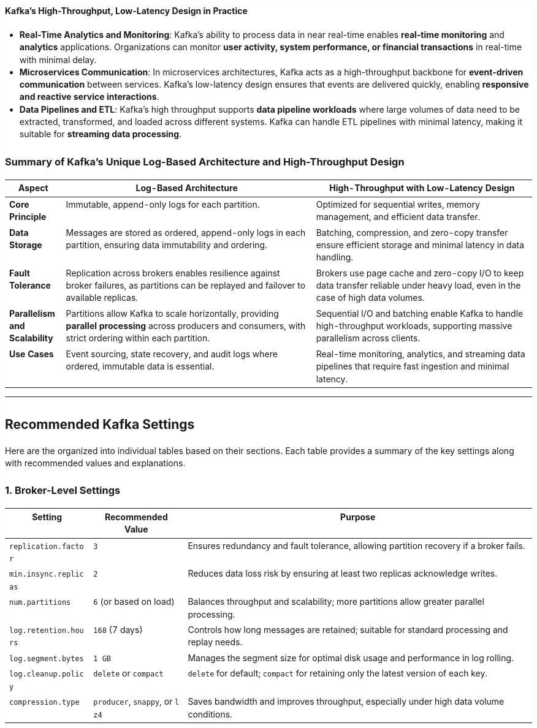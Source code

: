 #### **Kafka’s High-Throughput, Low-Latency Design in Practice**

- **Real-Time Analytics and Monitoring**: Kafka’s ability to process data in near real-time enables **real-time monitoring** and **analytics** applications. Organizations can monitor **user activity, system performance, or financial transactions** in real-time with minimal delay.
- **Microservices Communication**: In microservices architectures, Kafka acts as a high-throughput backbone for **event-driven communication** between services. Kafka’s low-latency design ensures that events are delivered quickly, enabling **responsive and reactive service interactions**.
- **Data Pipelines and ETL**: Kafka’s high throughput supports **data pipeline workloads** where large volumes of data need to be extracted, transformed, and loaded across different systems. Kafka can handle ETL pipelines with minimal latency, making it suitable for **streaming data processing**.

### **Summary of Kafka’s Unique Log-Based Architecture and High-Throughput Design**

| **Aspect**                       | **Log-Based Architecture**                                                                                                                                                             | **High-Throughput with Low-Latency Design**                                                                                      |
|----------------------------------|-----------------------------------------------------------------------------------------------------------------------------------------------------------------------------------------|-----------------------------------------------------------------------------------------------------------------------------------|
| **Core Principle**               | Immutable, append-only logs for each partition.                                                                                                                                        | Optimized for sequential writes, memory management, and efficient data transfer.                                                 |
| **Data Storage**                 | Messages are stored as ordered, append-only logs in each partition, ensuring data immutability and ordering.                                                                           | Batching, compression, and zero-copy transfer ensure efficient storage and minimal latency in data handling.                    |
| **Fault Tolerance**              | Replication across brokers enables resilience against broker failures, as partitions can be replayed and failover to available replicas.                                               | Brokers use page cache and zero-copy I/O to keep data transfer reliable under heavy load, even in the case of high data volumes. |
| **Parallelism and Scalability**  | Partitions allow Kafka to scale horizontally, providing **parallel processing** across producers and consumers, with strict ordering within each partition. | Sequential I/O and batching enable Kafka to handle high-throughput workloads, supporting massive parallelism across clients.     |
| **Use Cases**                    | Event sourcing, state recovery, and audit logs where ordered, immutable data is essential.                                                                                             | Real-time monitoring, analytics, and streaming data pipelines that require fast ingestion and minimal latency.                    |

---

## **Recommended Kafka Settings**

Here are the  organized into individual tables based on their sections. Each table provides a summary of the key settings along with recommended values and explanations.


### **1. Broker-Level Settings**

| **Setting**                | **Recommended Value** | **Purpose**                                                                                  |
|----------------------------|-----------------------|----------------------------------------------------------------------------------------------|
| `replication.factor`       | `3`                  | Ensures redundancy and fault tolerance, allowing partition recovery if a broker fails.       |
| `min.insync.replicas`      | `2`                  | Reduces data loss risk by ensuring at least two replicas acknowledge writes.                 |
| `num.partitions`           | `6` (or based on load) | Balances throughput and scalability; more partitions allow greater parallel processing.    |
| `log.retention.hours`      | `168` (7 days)       | Controls how long messages are retained; suitable for standard processing and replay needs.  |
| `log.segment.bytes`        | `1 GB`               | Manages the segment size for optimal disk usage and performance in log rolling.              |
| `log.cleanup.policy`       | `delete` or `compact`| `delete` for default; `compact` for retaining only the latest version of each key.           |
| `compression.type`         | `producer`, `snappy`, or `lz4` | Saves bandwidth and improves throughput, especially under high data volume conditions.  |
